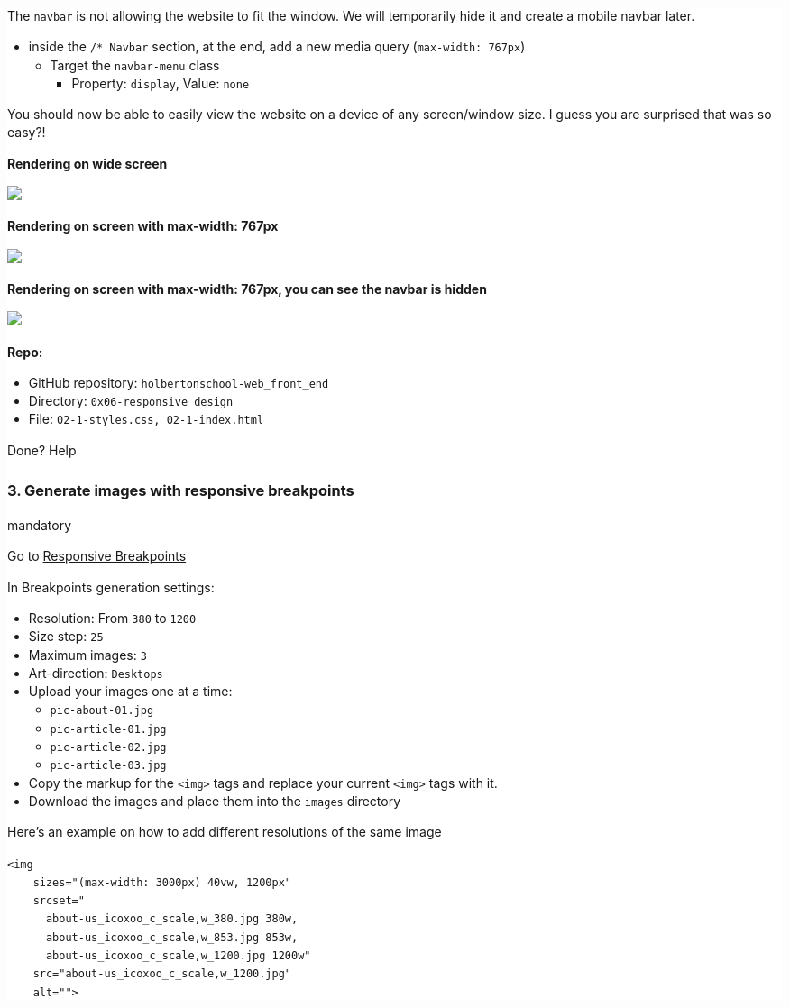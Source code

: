 The  `navbar`  is not allowing the website to fit the window. We will temporarily hide it and create a mobile navbar later.

-   inside the  `/* Navbar`  section, at the end, add a new media query (`max-width: 767px`)
    -   Target the  `navbar-menu`  class
        -   Property:  `display`, Value:  `none`

You should now be able to easily view the website on a device of any screen/window size. I guess you are surprised that was so easy?!

**Rendering on wide screen**

![](https://holbertonintranet.s3.amazonaws.com/uploads/medias/2020/2/ec686cf75a8788a04bd5.png?X-Amz-Algorithm=AWS4-HMAC-SHA256&X-Amz-Credential=AKIARDDGGGOU5BHMTQX4%2F20211221%2Fus-east-1%2Fs3%2Faws4_request&X-Amz-Date=20211221T153234Z&X-Amz-Expires=86400&X-Amz-SignedHeaders=host&X-Amz-Signature=fca4c20b50b6b07a125787a9b507e130b4be821c7845d25f7168e75c46d364d9)

**Rendering on screen with max-width: 767px**

![](https://holbertonintranet.s3.amazonaws.com/uploads/medias/2020/2/741a7a68af4e92b5c286.png?X-Amz-Algorithm=AWS4-HMAC-SHA256&X-Amz-Credential=AKIARDDGGGOU5BHMTQX4%2F20211221%2Fus-east-1%2Fs3%2Faws4_request&X-Amz-Date=20211221T153234Z&X-Amz-Expires=86400&X-Amz-SignedHeaders=host&X-Amz-Signature=30c2ff8aafd84d7b8c3e1fda8fe948b42dfdd7c3e0a3260761e8fc817722f3dc)

**Rendering on screen with max-width: 767px, you can see the navbar is hidden**

![](https://holbertonintranet.s3.amazonaws.com/uploads/medias/2020/2/3ee548024a868f4ce695.png?X-Amz-Algorithm=AWS4-HMAC-SHA256&X-Amz-Credential=AKIARDDGGGOU5BHMTQX4%2F20211221%2Fus-east-1%2Fs3%2Faws4_request&X-Amz-Date=20211221T153234Z&X-Amz-Expires=86400&X-Amz-SignedHeaders=host&X-Amz-Signature=74d54416ec83497a04e8be4ade6305f38d0f74a24eb47e826a7851e5d7ce27c0)

**Repo:**

-   GitHub repository:  `holbertonschool-web_front_end`
-   Directory:  `0x06-responsive_design`
-   File:  `02-1-styles.css, 02-1-index.html`

Done?  Help

### 3. Generate images with responsive breakpoints

mandatory

Go to  [Responsive Breakpoints](https://intranet.hbtn.io/rltoken/W5EW7u35nwzX2qH3CIvf7Q "Responsive Breakpoints")

In Breakpoints generation settings:

-   Resolution: From  `380`  to  `1200`
-   Size step:  `25`
-   Maximum images:  `3`
-   Art-direction:  `Desktops`
-   Upload your images one at a time:
    -   `pic-about-01.jpg`
    -   `pic-article-01.jpg`
    -   `pic-article-02.jpg`
    -   `pic-article-03.jpg`
-   Copy the markup for the  `<img>`  tags and replace your current  `<img>`  tags with it.
-   Download the images and place them into the  `images`  directory

Here’s an example on how to add different resolutions of the same image

```
<img
    sizes="(max-width: 3000px) 40vw, 1200px"
    srcset="
      about-us_icoxoo_c_scale,w_380.jpg 380w,
      about-us_icoxoo_c_scale,w_853.jpg 853w,
      about-us_icoxoo_c_scale,w_1200.jpg 1200w"
    src="about-us_icoxoo_c_scale,w_1200.jpg"
    alt="">

```
